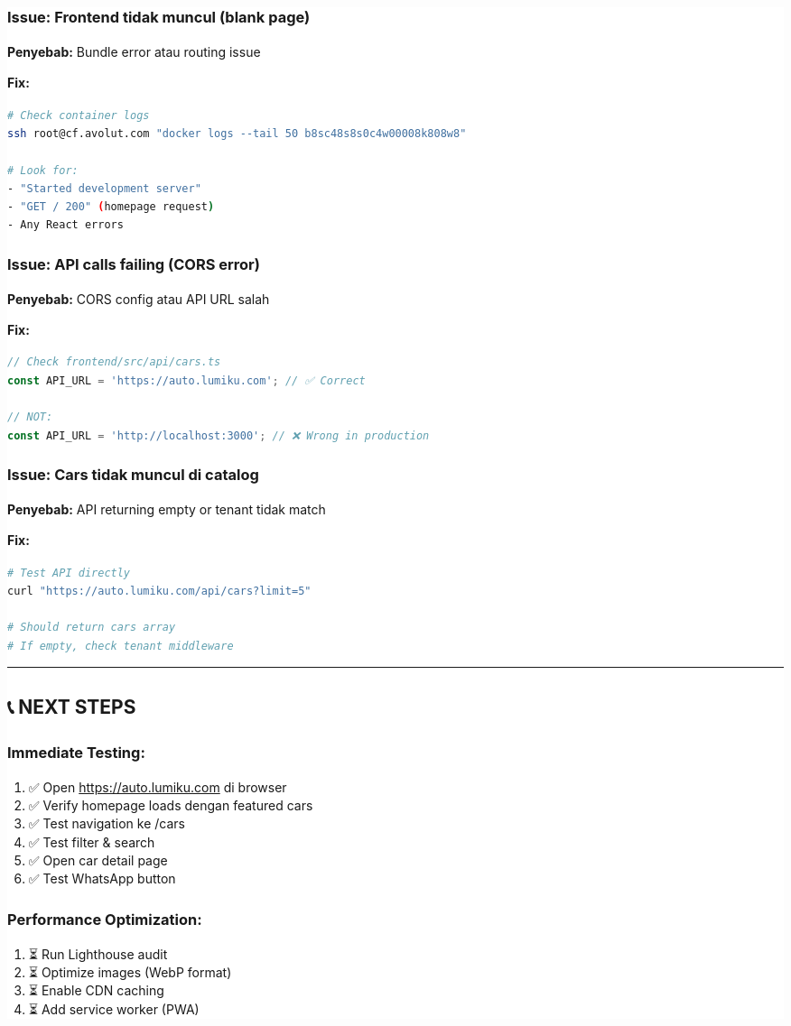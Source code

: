 ### **Issue: Frontend tidak muncul (blank page)**

**Penyebab:** Bundle error atau routing issue

**Fix:**
```bash
# Check container logs
ssh root@cf.avolut.com "docker logs --tail 50 b8sc48s8s0c4w00008k808w8"

# Look for:
- "Started development server"
- "GET / 200" (homepage request)
- Any React errors
```

### **Issue: API calls failing (CORS error)**

**Penyebab:** CORS config atau API URL salah

**Fix:**
```typescript
// Check frontend/src/api/cars.ts
const API_URL = 'https://auto.lumiku.com'; // ✅ Correct

// NOT:
const API_URL = 'http://localhost:3000'; // ❌ Wrong in production
```

### **Issue: Cars tidak muncul di catalog**

**Penyebab:** API returning empty or tenant tidak match

**Fix:**
```bash
# Test API directly
curl "https://auto.lumiku.com/api/cars?limit=5"

# Should return cars array
# If empty, check tenant middleware
```

---

## 📞 NEXT STEPS

### **Immediate Testing:**
1. ✅ Open https://auto.lumiku.com di browser
2. ✅ Verify homepage loads dengan featured cars
3. ✅ Test navigation ke /cars
4. ✅ Test filter & search
5. ✅ Open car detail page
6. ✅ Test WhatsApp button

### **Performance Optimization:**
1. ⏳ Run Lighthouse audit
2. ⏳ Optimize images (WebP format)
3. ⏳ Enable CDN caching
4. ⏳ Add service worker (PWA)
